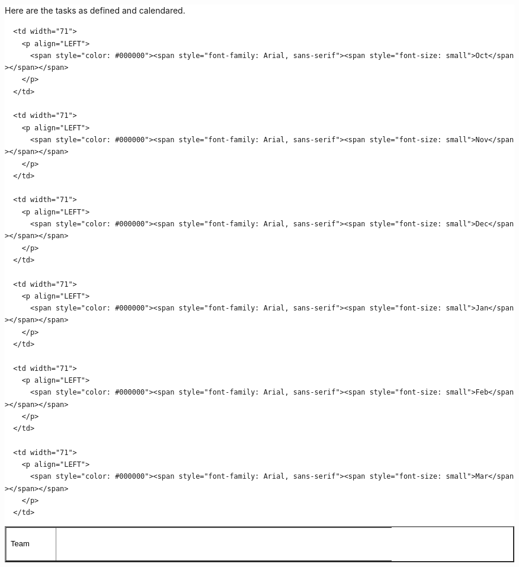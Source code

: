 Here are the tasks as defined and calendared.

<table border="2" width="780" cellspacing="0" cellpadding="8">
  <colgroup> <col width="69" /> <col width="71" /> <col width="71" /> <col width="71" /> <col width="71" /> <col width="71" /> <col width="71" /> <col width="71" /> <col width="69" /> </colgroup> <tbody>
    <tr valign="TOP">
      <td width="69">
        <p align="LEFT">
          <span style="color: #000000"><span style="font-family: Arial, sans-serif"><span style="font-size: small">Team</span></span></span>
        </p>
      </td>
      
      <td width="71">
        <p align="LEFT">
          <span style="color: #000000"><span style="font-family: Arial, sans-serif"><span style="font-size: small">Oct</span></span></span>
        </p>
      </td>
      
      <td width="71">
        <p align="LEFT">
          <span style="color: #000000"><span style="font-family: Arial, sans-serif"><span style="font-size: small">Nov</span></span></span>
        </p>
      </td>
      
      <td width="71">
        <p align="LEFT">
          <span style="color: #000000"><span style="font-family: Arial, sans-serif"><span style="font-size: small">Dec</span></span></span>
        </p>
      </td>
      
      <td width="71">
        <p align="LEFT">
          <span style="color: #000000"><span style="font-family: Arial, sans-serif"><span style="font-size: small">Jan</span></span></span>
        </p>
      </td>
      
      <td width="71">
        <p align="LEFT">
          <span style="color: #000000"><span style="font-family: Arial, sans-serif"><span style="font-size: small">Feb</span></span></span>
        </p>
      </td>
      
      <td width="71">
        <p align="LEFT">
          <span style="color: #000000"><span style="font-family: Arial, sans-serif"><span style="font-size: small">Mar</span></span></span>
        </p>
      </td>
      